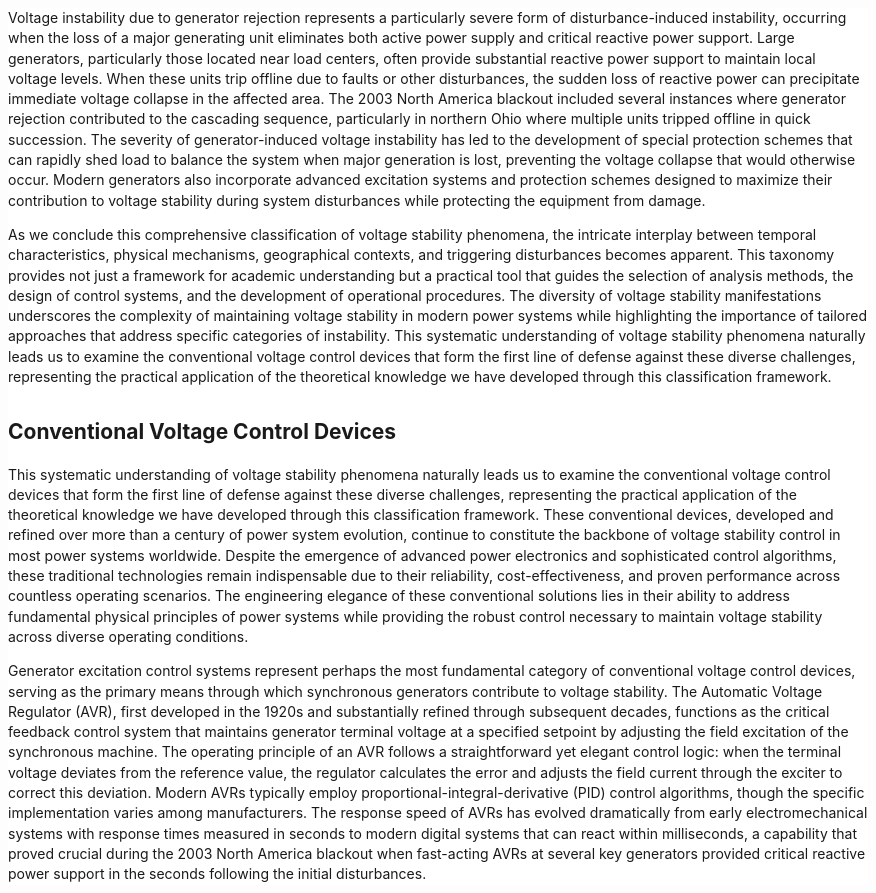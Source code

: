 Voltage instability due to generator rejection represents a particularly severe form of disturbance-induced instability, occurring when the loss of a major generating unit eliminates both active power supply and critical reactive power support. Large generators, particularly those located near load centers, often provide substantial reactive power support to maintain local voltage levels. When these units trip offline due to faults or other disturbances, the sudden loss of reactive power can precipitate immediate voltage collapse in the affected area. The 2003 North America blackout included several instances where generator rejection contributed to the cascading sequence, particularly in northern Ohio where multiple units tripped offline in quick succession. The severity of generator-induced voltage instability has led to the development of special protection schemes that can rapidly shed load to balance the system when major generation is lost, preventing the voltage collapse that would otherwise occur. Modern generators also incorporate advanced excitation systems and protection schemes designed to maximize their contribution to voltage stability during system disturbances while protecting the equipment from damage.

As we conclude this comprehensive classification of voltage stability phenomena, the intricate interplay between temporal characteristics, physical mechanisms, geographical contexts, and triggering disturbances becomes apparent. This taxonomy provides not just a framework for academic understanding but a practical tool that guides the selection of analysis methods, the design of control systems, and the development of operational procedures. The diversity of voltage stability manifestations underscores the complexity of maintaining voltage stability in modern power systems while highlighting the importance of tailored approaches that address specific categories of instability. This systematic understanding of voltage stability phenomena naturally leads us to examine the conventional voltage control devices that form the first line of defense against these diverse challenges, representing the practical application of the theoretical knowledge we have developed through this classification framework.

## Conventional Voltage Control Devices

This systematic understanding of voltage stability phenomena naturally leads us to examine the conventional voltage control devices that form the first line of defense against these diverse challenges, representing the practical application of the theoretical knowledge we have developed through this classification framework. These conventional devices, developed and refined over more than a century of power system evolution, continue to constitute the backbone of voltage stability control in most power systems worldwide. Despite the emergence of advanced power electronics and sophisticated control algorithms, these traditional technologies remain indispensable due to their reliability, cost-effectiveness, and proven performance across countless operating scenarios. The engineering elegance of these conventional solutions lies in their ability to address fundamental physical principles of power systems while providing the robust control necessary to maintain voltage stability across diverse operating conditions.

Generator excitation control systems represent perhaps the most fundamental category of conventional voltage control devices, serving as the primary means through which synchronous generators contribute to voltage stability. The Automatic Voltage Regulator (AVR), first developed in the 1920s and substantially refined through subsequent decades, functions as the critical feedback control system that maintains generator terminal voltage at a specified setpoint by adjusting the field excitation of the synchronous machine. The operating principle of an AVR follows a straightforward yet elegant control logic: when the terminal voltage deviates from the reference value, the regulator calculates the error and adjusts the field current through the exciter to correct this deviation. Modern AVRs typically employ proportional-integral-derivative (PID) control algorithms, though the specific implementation varies among manufacturers. The response speed of AVRs has evolved dramatically from early electromechanical systems with response times measured in seconds to modern digital systems that can react within milliseconds, a capability that proved crucial during the 2003 North America blackout when fast-acting AVRs at several key generators provided critical reactive power support in the seconds following the initial disturbances.

